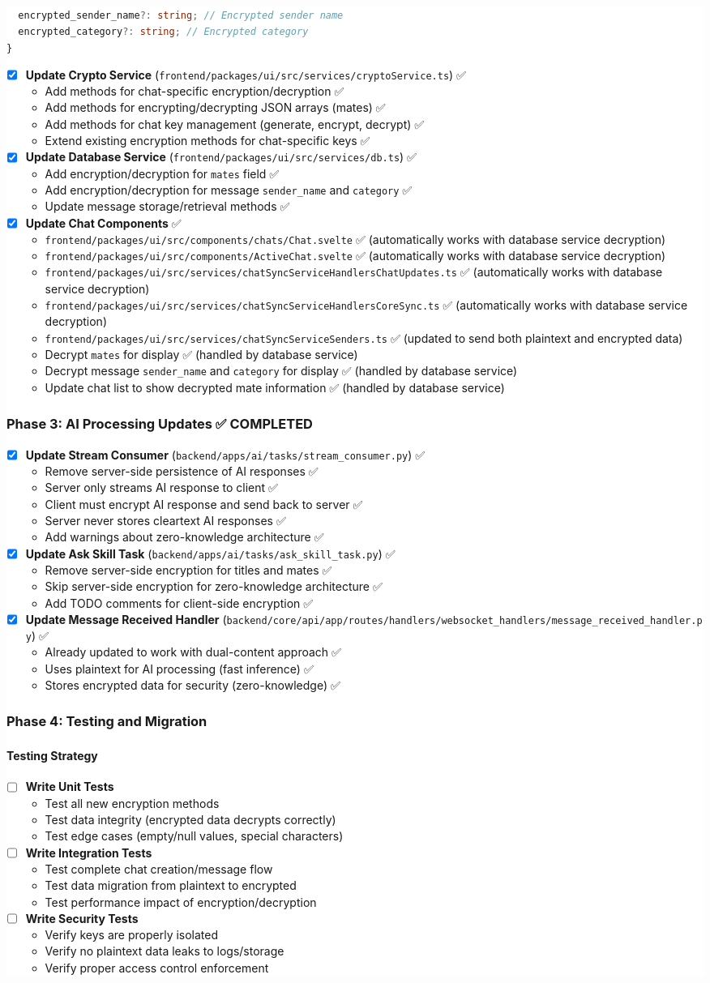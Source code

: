   ```typescript
    encrypted_sender_name?: string; // Encrypted sender name
    encrypted_category?: string; // Encrypted category
  }
  ```
- [x] **Update Crypto Service** (`frontend/packages/ui/src/services/cryptoService.ts`) ✅
  - Add methods for chat-specific encryption/decryption ✅
  - Add methods for encrypting/decrypting JSON arrays (mates) ✅
  - Add methods for chat key management (generate, encrypt, decrypt) ✅
  - Extend existing encryption methods for chat-specific keys ✅
- [x] **Update Database Service** (`frontend/packages/ui/src/services/db.ts`) ✅
  - Add encryption/decryption for `mates` field ✅
  - Add encryption/decryption for message `sender_name` and `category` ✅
  - Update message storage/retrieval methods ✅
- [x] **Update Chat Components** ✅
  - `frontend/packages/ui/src/components/chats/Chat.svelte` ✅ (automatically works with database service decryption)
  - `frontend/packages/ui/src/components/ActiveChat.svelte` ✅ (automatically works with database service decryption)
  - `frontend/packages/ui/src/services/chatSyncServiceHandlersChatUpdates.ts` ✅ (automatically works with database service decryption)
  - `frontend/packages/ui/src/services/chatSyncServiceHandlersCoreSync.ts` ✅ (automatically works with database service decryption)
  - `frontend/packages/ui/src/services/chatSyncServiceSenders.ts` ✅ (updated to send both plaintext and encrypted data)
  - Decrypt `mates` for display ✅ (handled by database service)
  - Decrypt message `sender_name` and `category` for display ✅ (handled by database service)
  - Update chat list to show decrypted mate information ✅ (handled by database service)

### Phase 3: AI Processing Updates ✅ COMPLETED

- [x] **Update Stream Consumer** (`backend/apps/ai/tasks/stream_consumer.py`) ✅
  - Remove server-side persistence of AI responses ✅
  - Server only streams AI response to client ✅
  - Client must encrypt AI response and send back to server ✅
  - Server never stores cleartext AI responses ✅
  - Add warnings about zero-knowledge architecture ✅
- [x] **Update Ask Skill Task** (`backend/apps/ai/tasks/ask_skill_task.py`) ✅
  - Remove server-side encryption for titles and mates ✅
  - Skip server-side encryption for zero-knowledge architecture ✅
  - Add TODO comments for client-side encryption ✅
- [x] **Update Message Received Handler** (`backend/core/api/app/routes/handlers/websocket_handlers/message_received_handler.py`) ✅
  - Already updated to work with dual-content approach ✅
  - Uses plaintext for AI processing (fast inference) ✅
  - Stores encrypted data for security (zero-knowledge) ✅

### Phase 4: Testing and Migration

#### Testing Strategy

- [ ] **Write Unit Tests**
  - Test all new encryption methods
  - Test data integrity (encrypted data decrypts correctly)
  - Test edge cases (empty/null values, special characters)
- [ ] **Write Integration Tests**
  - Test complete chat creation/message flow
  - Test data migration from plaintext to encrypted
  - Test performance impact of encryption/decryption
- [ ] **Write Security Tests**
  - Verify keys are properly isolated
  - Verify no plaintext data leaks to logs/storage
  - Verify proper access control enforcement
